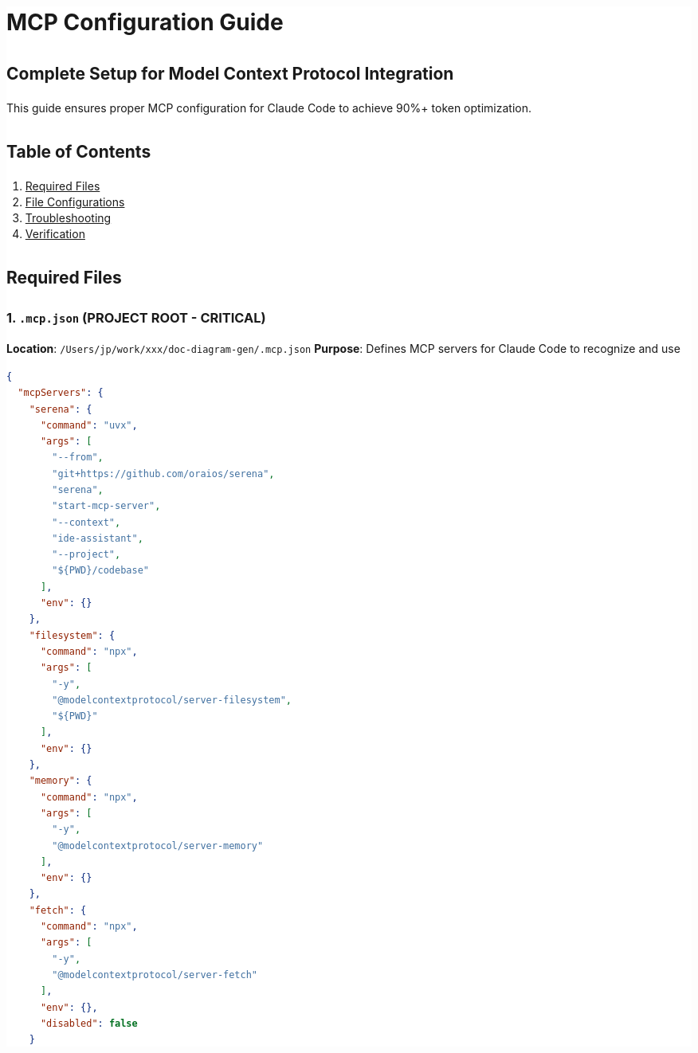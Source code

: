 # MCP Configuration Guide

## Complete Setup for Model Context Protocol Integration

This guide ensures proper MCP configuration for Claude Code to achieve 90%+ token optimization.

## Table of Contents
1. [Required Files](#required-files)
2. [File Configurations](#file-configurations)
3. [Troubleshooting](#troubleshooting)
4. [Verification](#verification)

## Required Files

### 1. `.mcp.json` (PROJECT ROOT - CRITICAL)
**Location**: `/Users/jp/work/xxx/doc-diagram-gen/.mcp.json`
**Purpose**: Defines MCP servers for Claude Code to recognize and use

```json
{
  "mcpServers": {
    "serena": {
      "command": "uvx",
      "args": [
        "--from",
        "git+https://github.com/oraios/serena",
        "serena",
        "start-mcp-server",
        "--context",
        "ide-assistant",
        "--project",
        "${PWD}/codebase"
      ],
      "env": {}
    },
    "filesystem": {
      "command": "npx",
      "args": [
        "-y",
        "@modelcontextprotocol/server-filesystem",
        "${PWD}"
      ],
      "env": {}
    },
    "memory": {
      "command": "npx",
      "args": [
        "-y",
        "@modelcontextprotocol/server-memory"
      ],
      "env": {}
    },
    "fetch": {
      "command": "npx",
      "args": [
        "-y",
        "@modelcontextprotocol/server-fetch"
      ],
      "env": {},
      "disabled": false
    }
```